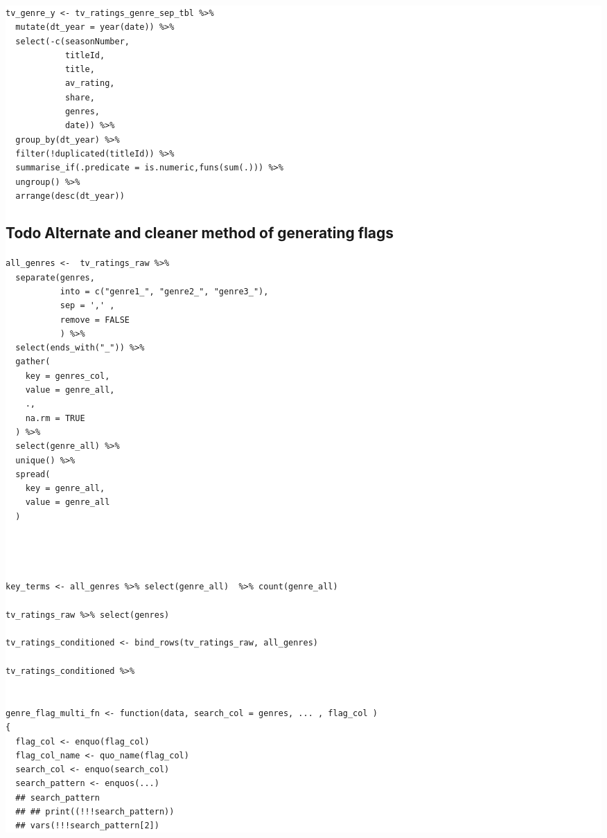     tv_genre_y <- tv_ratings_genre_sep_tbl %>%
      mutate(dt_year = year(date)) %>%
      select(-c(seasonNumber,
                titleId,
                title,
                av_rating,
                share,
                genres,
                date)) %>%
      group_by(dt_year) %>%
      filter(!duplicated(titleId)) %>%
      summarise_if(.predicate = is.numeric,funs(sum(.))) %>%
      ungroup() %>%
      arrange(desc(dt_year))


<a id="orgedb6f36"></a>

## Todo Alternate and cleaner method of generating flags

    all_genres <-  tv_ratings_raw %>%
      separate(genres,
               into = c("genre1_", "genre2_", "genre3_"),
               sep = ',' ,
               remove = FALSE
               ) %>%
      select(ends_with("_")) %>%
      gather(
        key = genres_col,
        value = genre_all,
        .,
        na.rm = TRUE
      ) %>%
      select(genre_all) %>%
      unique() %>%
      spread(
        key = genre_all,
        value = genre_all
      )




    key_terms <- all_genres %>% select(genre_all)  %>% count(genre_all)

    tv_ratings_raw %>% select(genres)

    tv_ratings_conditioned <- bind_rows(tv_ratings_raw, all_genres)

    tv_ratings_conditioned %>%


    genre_flag_multi_fn <- function(data, search_col = genres, ... , flag_col )
    {
      flag_col <- enquo(flag_col)
      flag_col_name <- quo_name(flag_col)
      search_col <- enquo(search_col)
      search_pattern <- enquos(...)
      ## search_pattern
      ## ## print((!!!search_pattern))
      ## vars(!!!search_pattern[2])
